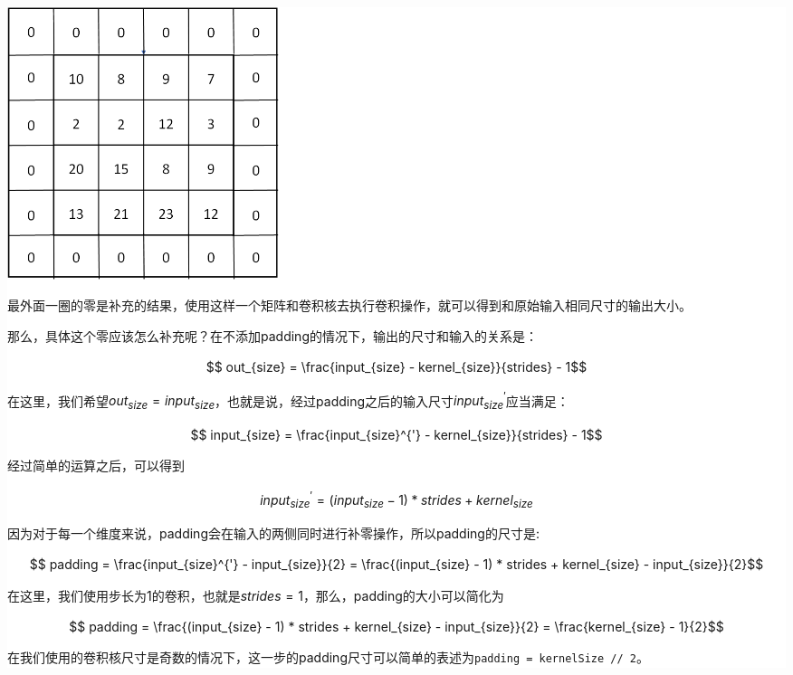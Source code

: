   <img src="./Images/12&13/padding.png" width="300">

  最外面一圈的零是补充的结果，使用这样一个矩阵和卷积核去执行卷积操作，就可以得到和原始输入相同尺寸的输出大小。

  那么，具体这个零应该怎么补充呢？在不添加padding的情况下，输出的尺寸和输入的关系是：

  $$ out_{size} = \frac{input_{size} - kernel_{size}}{strides} - 1$$

  在这里，我们希望$out_{size} = input_{size}$，也就是说，经过padding之后的输入尺寸$input_{size}^{'}$应当满足：

  $$ input_{size} = \frac{input_{size}^{'} - kernel_{size}}{strides} - 1$$

  经过简单的运算之后，可以得到

  $$ input_{size}^{'} = (input_{size} - 1) * strides + kernel_{size}$$

  因为对于每一个维度来说，padding会在输入的两侧同时进行补零操作，所以padding的尺寸是:

  $$ padding = \frac{input_{size}^{'} - input_{size}}{2} = \frac{(input_{size} - 1) * strides + kernel_{size} - input_{size}}{2}$$
  
  在这里，我们使用步长为1的卷积，也就是$strides = 1$，那么，padding的大小可以简化为

   $$ padding = \frac{(input_{size} - 1) * strides + kernel_{size} - input_{size}}{2} = \frac{kernel_{size} - 1}{2}$$
  
  在我们使用的卷积核尺寸是奇数的情况下，这一步的padding尺寸可以简单的表述为`padding = kernelSize // 2`。
